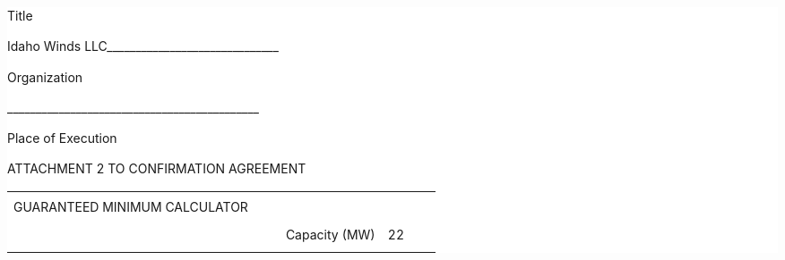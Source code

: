  Title

 Idaho Winds LLC\_\_\_\_\_\_\_\_\_\_\_\_\_\_\_\_\_\_\_\_\_\_\_\_\_\_\_\_\_\_

 Organization

 \_\_\_\_\_\_\_\_\_\_\_\_\_\_\_\_\_\_\_\_\_\_\_\_\_\_\_\_\_\_\_\_\_\_\_\_\_\_\_\_\_\_\_\_

 Place of Execution

 ATTACHMENT 2 TO CONFIRMATION AGREEMENT

<table><tr><td>

</td><td>

</td><td>

</td><td>

</td><td>

</td></tr>

<tr><td>GUARANTEED MINIMUM CALCULATOR

</td><td>

</td><td>

</td></tr>

<tr><td>

</td><td>

</td><td>

</td><td>

</td><td>

</td><td>

</td><td>

</td></tr>

<tr><td>

</td><td>

</td><td>

</td><td>Capacity (MW)

</td><td>22

</td><td>

</td></tr>

<tr><td>

</td><td>
